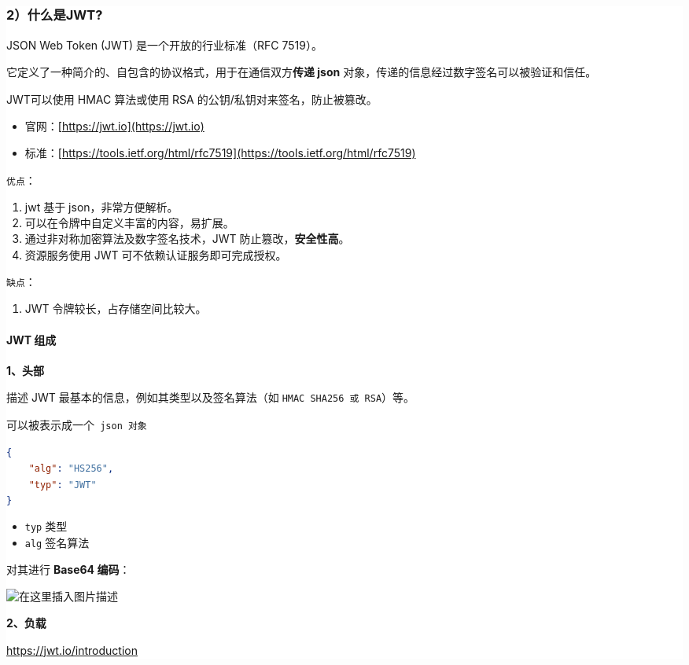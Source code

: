 

### 2）什么是JWT?

JSON Web Token (JWT) 是一个开放的行业标准（RFC 7519）。

它定义了一种简介的、自包含的协议格式，用于在通信双方**传递 json** 对象，传递的信息经过数字签名可以被验证和信任。

JWT可以使用 HMAC 算法或使用 RSA 的公钥/私钥对来签名，防止被篡改。



- 官网：[https://jwt.io](https://jwt.io)

- 标准：[https://tools.ietf.org/html/rfc7519](https://tools.ietf.org/html/rfc7519)



`优点`：

1. jwt 基于 json，非常方便解析。
2. 可以在令牌中自定义丰富的内容，易扩展。
3. 通过非对称加密算法及数字签名技术，JWT 防止篡改，**安全性高**。
4. 资源服务使用 JWT 可不依赖认证服务即可完成授权。

`缺点`：

1. JWT 令牌较长，占存储空间比较大。



#### JWT 组成

**1、头部**

描述 JWT 最基本的信息，例如其类型以及签名算法（如 `HMAC SHA256 或 RSA`）等。

可以被表示成一个` json 对象`

```json
{
    "alg": "HS256",
    "typ": "JWT"
}
```

- `typ` 类型
- `alg` 签名算法



对其进行 **Base64 编码**：

![在这里插入图片描述](https://img-blog.csdnimg.cn/725ecd2318fe4759ac1b29fd027becd0.png?x-oss-process=image/watermark,type_d3F5LXplbmhlaQ,shadow_50,text_Q1NETiBA546L6I-c6bif,size_20,color_FFFFFF,t_70,g_se,x_16)





**2、负载**



https://jwt.io/introduction

